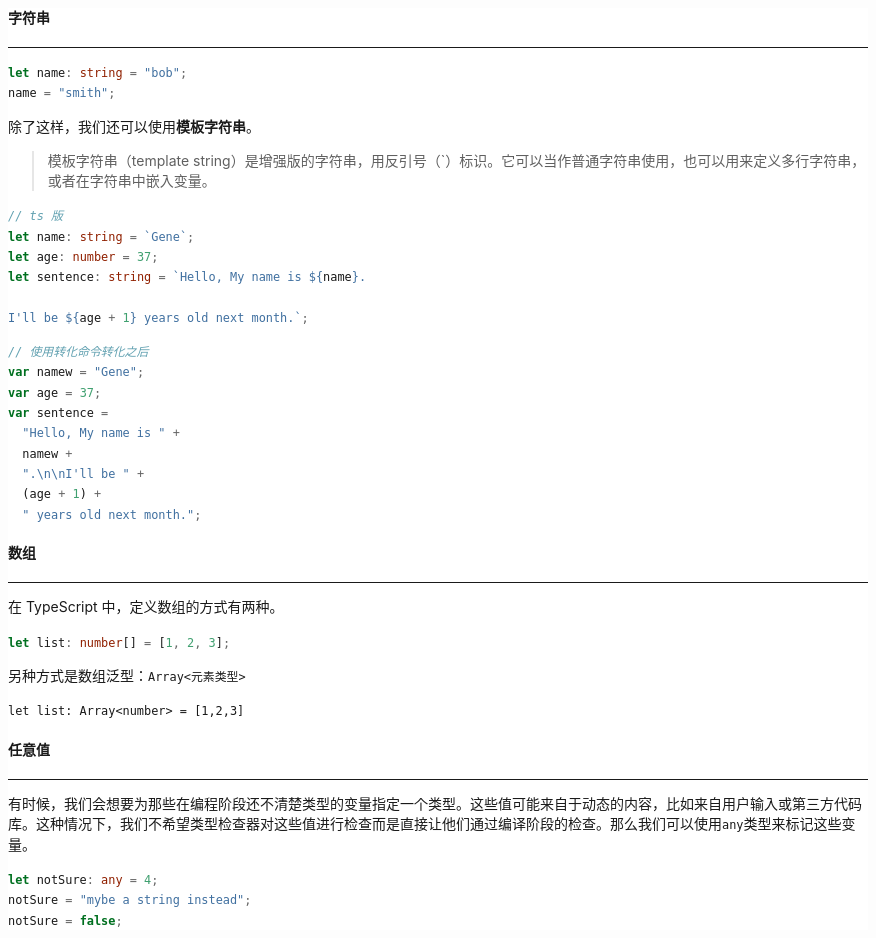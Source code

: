 #### 字符串

---

```ts
let name: string = "bob";
name = "smith";
```

除了这样，我们还可以使用**模板字符串**。

> 模板字符串（template string）是增强版的字符串，用反引号（&#96;）标识。它可以当作普通字符串使用，也可以用来定义多行字符串，或者在字符串中嵌入变量。

```typescript
// ts 版
let name: string = `Gene`;
let age: number = 37;
let sentence: string = `Hello, My name is ${name}.

I'll be ${age + 1} years old next month.`;
```

```js
// 使用转化命令转化之后
var namew = "Gene";
var age = 37;
var sentence =
  "Hello, My name is " +
  namew +
  ".\n\nI'll be " +
  (age + 1) +
  " years old next month.";
```

#### 数组

---

在 TypeScript 中，定义数组的方式有两种。

```typescript
let list: number[] = [1, 2, 3];
```

另种方式是数组泛型：`Array<元素类型>`

```
let list: Array<number> = [1,2,3]
```

#### 任意值

---

有时候，我们会想要为那些在编程阶段还不清楚类型的变量指定一个类型。这些值可能来自于动态的内容，比如来自用户输入或第三方代码库。这种情况下，我们不希望类型检查器对这些值进行检查而是直接让他们通过编译阶段的检查。那么我们可以使用`any`类型来标记这些变量。

```ts
let notSure: any = 4;
notSure = "mybe a string instead";
notSure = false;
```
